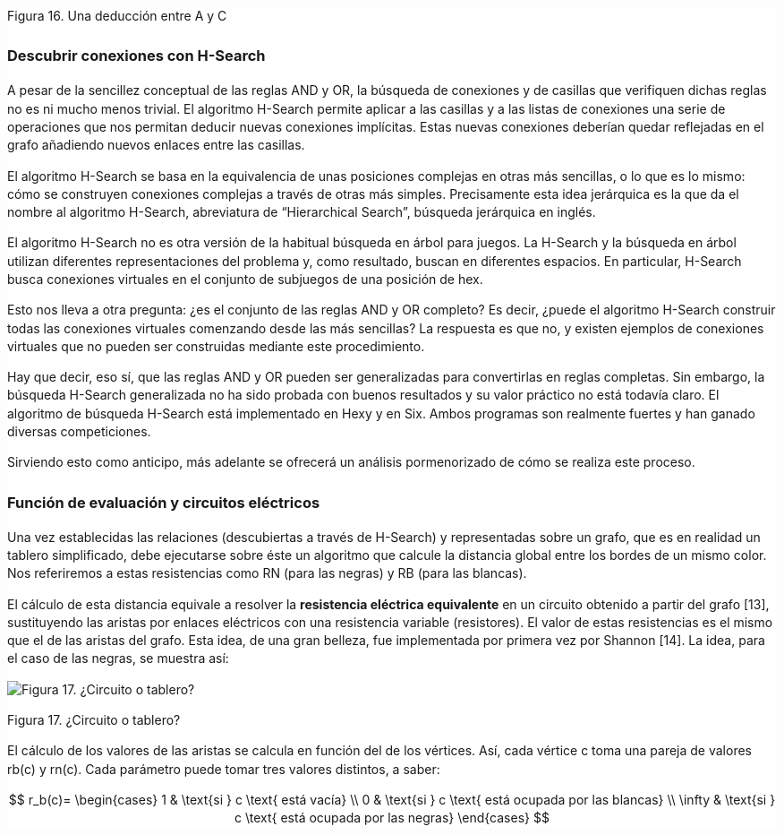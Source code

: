 Figura 16. Una deducción entre A y C

### Descubrir conexiones con H-Search

A pesar de la sencillez conceptual de las reglas AND y OR, la búsqueda de conexiones y de casillas que verifiquen dichas reglas no es ni mucho menos trivial. El algoritmo H-Search permite aplicar a las casillas y a las listas de conexiones una serie de operaciones que nos permitan deducir nuevas conexiones implícitas. Estas nuevas conexiones deberían quedar reflejadas en el grafo añadiendo nuevos enlaces entre las casillas.

El algoritmo H-Search se basa en la equivalencia de unas posiciones complejas en otras más sencillas, o lo que es lo mismo: cómo se construyen conexiones complejas a través de otras más simples. Precisamente esta idea jerárquica es la que da el nombre al algoritmo H-Search, abreviatura de “Hierarchical Search”, búsqueda jerárquica en inglés.

El algoritmo H-Search no es otra versión de la habitual búsqueda en árbol para juegos. La H-Search y la búsqueda en árbol utilizan diferentes representaciones del problema y, como resultado, buscan en diferentes espacios. En particular, H-Search busca conexiones virtuales en el conjunto de subjuegos de una posición de hex.

Esto nos lleva a otra pregunta: ¿es el conjunto de las reglas AND y OR completo? Es decir, ¿puede el algoritmo H-Search construir todas las conexiones virtuales comenzando desde las más sencillas? La respuesta es que no, y existen ejemplos de conexiones virtuales que no pueden ser construidas mediante este procedimiento.

Hay que decir, eso sí, que las reglas AND y OR pueden ser generalizadas para convertirlas en reglas completas. Sin embargo, la búsqueda H-Search generalizada no ha sido probada con buenos resultados y su valor práctico no está todavía claro. El algoritmo de búsqueda H-Search está implementado en Hexy y en Six. Ambos programas son realmente fuertes y han ganado diversas competiciones.

Sirviendo esto como anticipo, más adelante se ofrecerá un análisis pormenorizado de cómo se realiza este proceso.

### Función de evaluación y circuitos eléctricos

Una vez establecidas las relaciones (descubiertas a través de H-Search) y representadas sobre un grafo, que es en realidad un tablero simplificado, debe ejecutarse sobre éste un algoritmo que calcule la distancia global entre los bordes de un mismo color. Nos referiremos a estas resistencias como RN (para las negras) y RB (para las blancas).

El cálculo de esta distancia equivale a resolver la **resistencia eléctrica equivalente** en un circuito obtenido a partir del grafo [13], sustituyendo las aristas por enlaces eléctricos con una resistencia variable (resistores). El valor de estas resistencias es el mismo que el de las aristas del grafo. Esta idea, de una gran belleza, fue implementada por primera vez por Shannon [14]. La idea, para el caso de las negras, se muestra así:

![Figura 17. ¿Circuito o tablero?](images/fig17)

Figura 17. ¿Circuito o tablero?

El cálculo de los valores de las aristas se calcula en función del de los vértices. Así, cada vértice c toma una pareja de valores rb(c) y rn(c). Cada parámetro puede tomar tres valores distintos, a saber:

$$
r_b(c)=
\begin{cases}
1 & \text{si } c \text{ está vacía} \\
0 & \text{si } c \text{ está ocupada por las blancas} \\
\infty & \text{si } c \text{ está ocupada por las negras}
\end{cases}
$$
